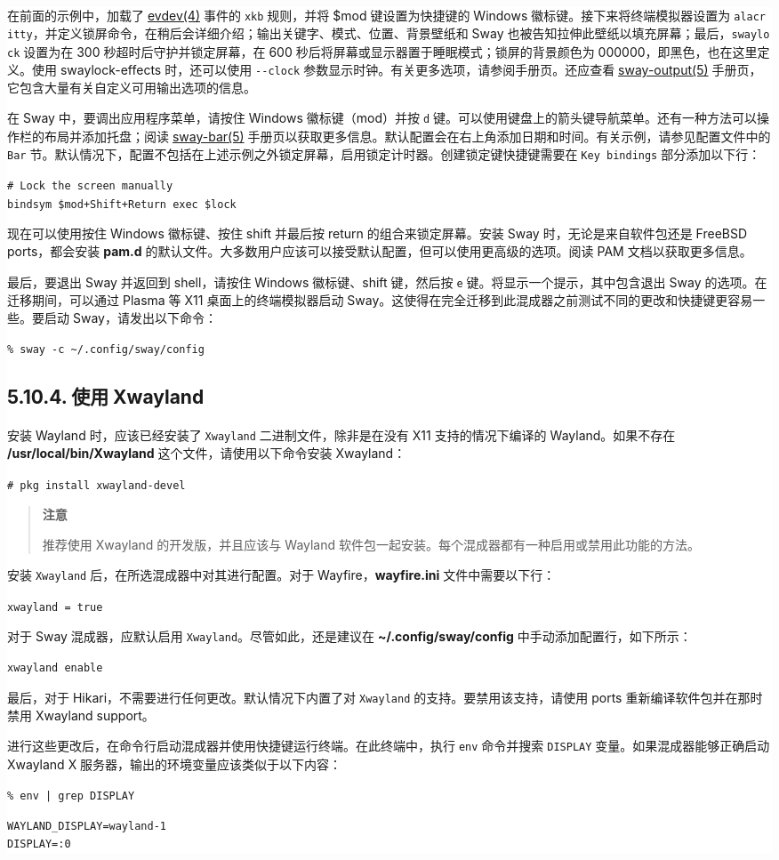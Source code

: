 在前面的示例中，加载了 [evdev(4)](https://www.freebsd.org/cgi/man.cgi?query=evdev&sektion=4&format=html) 事件的 `xkb` 规则，并将 $mod 键设置为快捷键的 Windows 徽标键。接下来将终端模拟器设置为 `alacritty`，并定义锁屏命令，在稍后会详细介绍；输出关键字、模式、位置、背景壁纸和 Sway 也被告知拉伸此壁纸以填充屏幕；最后，`swaylock` 设置为在 300 秒超时后守护并锁定屏幕，在 600 秒后将屏幕或显示器置于睡眠模式；锁屏的背景颜色为 000000，即黑色，也在这里定义。使用 swaylock-effects 时，还可以使用 `--clock` 参数显示时钟。有关更多选项，请参阅手册页。还应查看 [sway-output(5)](https://www.freebsd.org/cgi/man.cgi?query=sway-output&sektion=5&format=html) 手册页，它包含大量有关自定义可用输出选项的信息。

在 Sway 中，要调出应用程序菜单，请按住 Windows 徽标键（mod）并按 `d` 键。可以使用键盘上的箭头键导航菜单。还有一种方法可以操作栏的布局并添加托盘；阅读 [sway-bar(5)](https://www.freebsd.org/cgi/man.cgi?query=sway-bar&sektion=5&format=html) 手册页以获取更多信息。默认配置会在右上角添加日期和时间。有关示例，请参见配置文件中的 `Bar` 节。默认情况下，配置不包括在上述示例之外锁定屏幕，启用锁定计时器。创建锁定键快捷键需要在 `Key bindings` 部分添加以下行：

```
# Lock the screen manually
bindsym $mod+Shift+Return exec $lock
```

现在可以使用按住 Windows 徽标键、按住 shift 并最后按 return 的组合来锁定屏幕。安装 Sway 时，无论是来自软件包还是 FreeBSD ports，都会安装 **pam.d** 的默认文件。大多数用户应该可以接受默认配置，但可以使用更高级的选项。阅读 PAM 文档以获取更多信息。

最后，要退出 Sway 并返回到 shell，请按住 Windows 徽标键、shift 键，然后按 `e` 键。将显示一个提示，其中包含退出 Sway 的选项。在迁移期间，可以通过 Plasma 等 X11 桌面上的终端模拟器启动 Sway。这使得在完全迁移到此混成器之前测试不同的更改和快捷键更容易一些。要启动 Sway，请发出以下命令：

```
% sway -c ~/.config/sway/config
```

## 5.10.4. 使用 Xwayland

安装 Wayland 时，应该已经安装了 `Xwayland` 二进制文件，除非是在没有 X11 支持的情况下编译的 Wayland。如果不存在 **/usr/local/bin/Xwayland** 这个文件，请使用以下命令安装 Xwayland：

```
# pkg install xwayland-devel
```

>**注意**
>
>推荐使用 Xwayland 的开发版，并且应该与 Wayland 软件包一起安装。每个混成器都有一种启用或禁用此功能的方法。

安装 `Xwayland` 后，在所选混成器中对其进行配置。对于 Wayfire，**wayfire.ini** 文件中需要以下行：

```
xwayland = true
```

对于 Sway 混成器，应默认启用 `Xwayland`。尽管如此，还是建议在 **~/.config/sway/config** 中手动添加配置行，如下所示：

```
xwayland enable
```

最后，对于 Hikari，不需要进行任何更改。默认情况下内置了对 `Xwayland` 的支持。要禁用该支持，请使用 ports 重新编译软件包并在那时禁用 Xwayland support。

进行这些更改后，在命令行启动混成器并使用快捷键运行终端。在此终端中，执行 `env` 命令并搜索 `DISPLAY` 变量。如果混成器能够正确启动 Xwayland X 服务器，输出的环境变量应该类似于以下内容：

```
% env | grep DISPLAY
```

```
WAYLAND_DISPLAY=wayland-1
DISPLAY=:0
```
